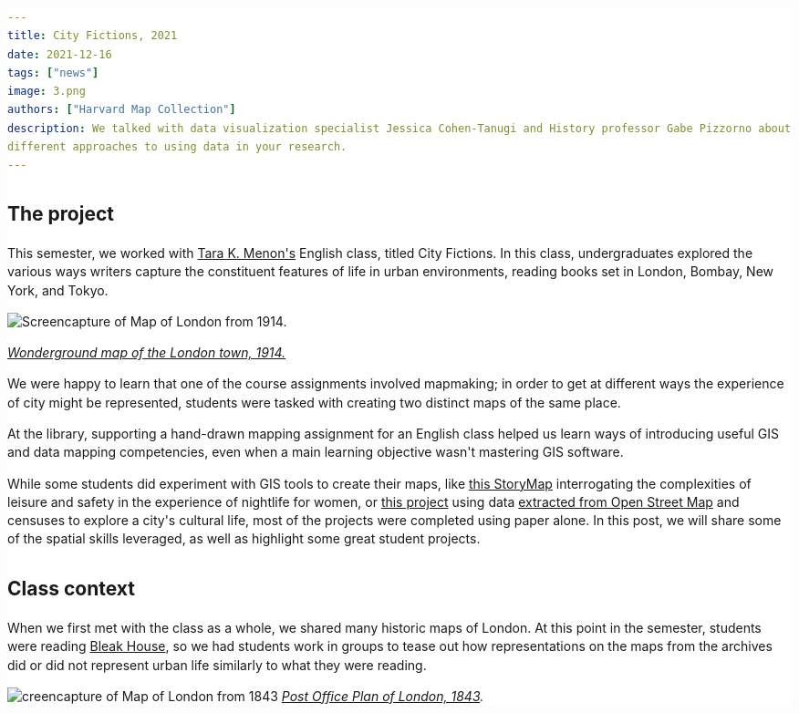```yaml
---
title: City Fictions, 2021
date: 2021-12-16
tags: ["news"]
image: 3.png
authors: ["Harvard Map Collection"]
description: We talked with data visualization specialist Jessica Cohen-Tanugi and History professor Gabe Pizzorno about different approaches to using data in your research.
---
```


## The project

This semester, we worked with <a href="https://news.harvard.edu/gazette/story/2021/10/harvard-scholar-elucidates-the-power-of-literary-voices/">Tara K. Menon's</a> English class, titled City Fictions. In this class, undergraduates explored the various ways writers capture the constituent features of life in urban environments, reading books set in London, Bombay, New York, and Tokyo.

<div class="img-zoom-a-little">
    <img src="media/2.png" style="width:100%; max-height:70em;" alt="Screencapture of Map of London from 1914.">
</div>

*[Wonderground map of the London town, 1914.](https://iiif.lib.harvard.edu/manifests/view/ids:49970081)*

We were happy to learn that one of the course assignments involved mapmaking; in order to get at different ways the experience of city might be represented, students were tasked with creating two distinct maps of the same place.

At the library, supporting a hand-drawn mapping assignment for an English class helped us learn ways of introducing useful GIS and data mapping competencies, even when a main learning objective wasn't mastering GIS software. 

While some students did experiment with GIS tools to create their maps, like [this StoryMap](https://storymaps.arcgis.com/stories/29f325491029422290d8e014f2929862) interrogating the complexities of leisure and safety in the experience of nightlife for women, or [this project](http://jesseng.com/london-maps/) using data [extracted from Open Street Map](https://mapping.share.library.harvard.edu/blog/2021/extract-osm-data/) and censuses to explore a city's cultural life, most of the projects were completed using paper alone. In this post, we will share some of the spatial skills leveraged, as well as highlight some great student projects.

## Class context

When we first met with the class as a whole, we shared many historic maps of London. At this point in the semester, students were reading <u>Bleak House</u>, so we had students work in groups to tease out how representations on the maps from the archives did or did not represent urban life similarly to what they were reading.


![creencapture of Map of London from 1843](media/1.png)
*[Post Office Plan of London, 1843](https://iiif.lib.harvard.edu/manifests/view/ids:7066367).*

